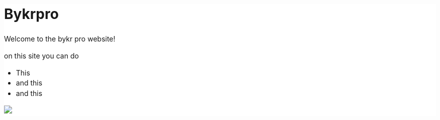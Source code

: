 # Bykrpro

Welcome to the bykr pro website!

on this site you can do 

* This 
* and this 
* and this 

<img src="https://us04st2.zoom.us/static/94060/image/Zoom_Blue_Logo.png" width="100%"></img>

